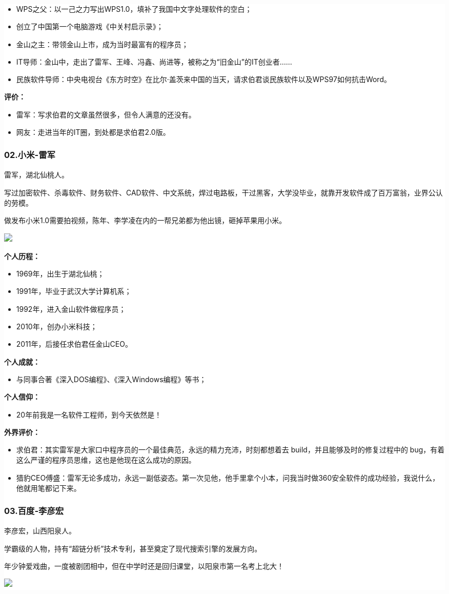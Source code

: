 - WPS之父：以一己之力写出WPS1.0，填补了我国中文字处理软件的空白；

- 创立了中国第一个电脑游戏《中关村启示录》；

- 金山之主：带领金山上市，成为当时最富有的程序员；

- IT导师：金山中，走出了雷军、王峰、冯鑫、尚进等，被称之为“旧金山”的IT创业者……

- 民族软件导师：中央电视台《东方时空》在比尔·盖茨来中国的当天，请求伯君谈民族软件以及WPS97如何抗击Word。

**评价：**

- 雷军：写求伯君的文章虽然很多，但令人满意的还没有。

- 网友：走进当年的IT圈，到处都是求伯君2.0版。

### 02.小米-雷军

雷军，湖北仙桃人。

写过加密软件、杀毒软件、财务软件、CAD软件、中文系统，焊过电路板，干过黑客，大学没毕业，就靠开发软件成了百万富翁，业界公认的劳模。

做发布小米1.0需要拍视频，陈年、李学凌在内的一帮兄弟都为他出镜，砸掉苹果用小米。

![](http://favorites.ren/assets/images/2019/it/richcoder02.jpeg)

**个人历程：**

- 1969年，出生于湖北仙桃；

- 1991年，毕业于武汉大学计算机系；

- 1992年，进入金山软件做程序员；

- 2010年，创办小米科技；

- 2011年，后接任求伯君任金山CEO。

**个人成就：**

- 与同事合著《深入DOS编程》、《深入Windows编程》等书；

**个人信仰：**

- 20年前我是一名软件工程师，到今天依然是！

**外界评价：**

- 求伯君：其实雷军是大家口中程序员的一个最佳典范，永远的精力充沛，时刻都想着去 build，并且能够及时的修复过程中的 bug，有着这么严谨的程序员思维，这也是他现在这么成功的原因。

- 猎豹CEO傅盛：雷军无论多成功，永远一副低姿态。第一次见他，他手里拿个小本，问我当时做360安全软件的成功经验，我说什么，他就用笔都记下来。

### 03.百度-李彦宏

李彦宏，山西阳泉人。

学霸级的人物，持有“超链分析”技术专利，甚至奠定了现代搜索引擎的发展方向。

年少钟爱戏曲，一度被剧团相中，但在中学时还是回归课堂，以阳泉市第一名考上北大！ 

![](http://favorites.ren/assets/images/2019/it/richcoder03.jpeg)
